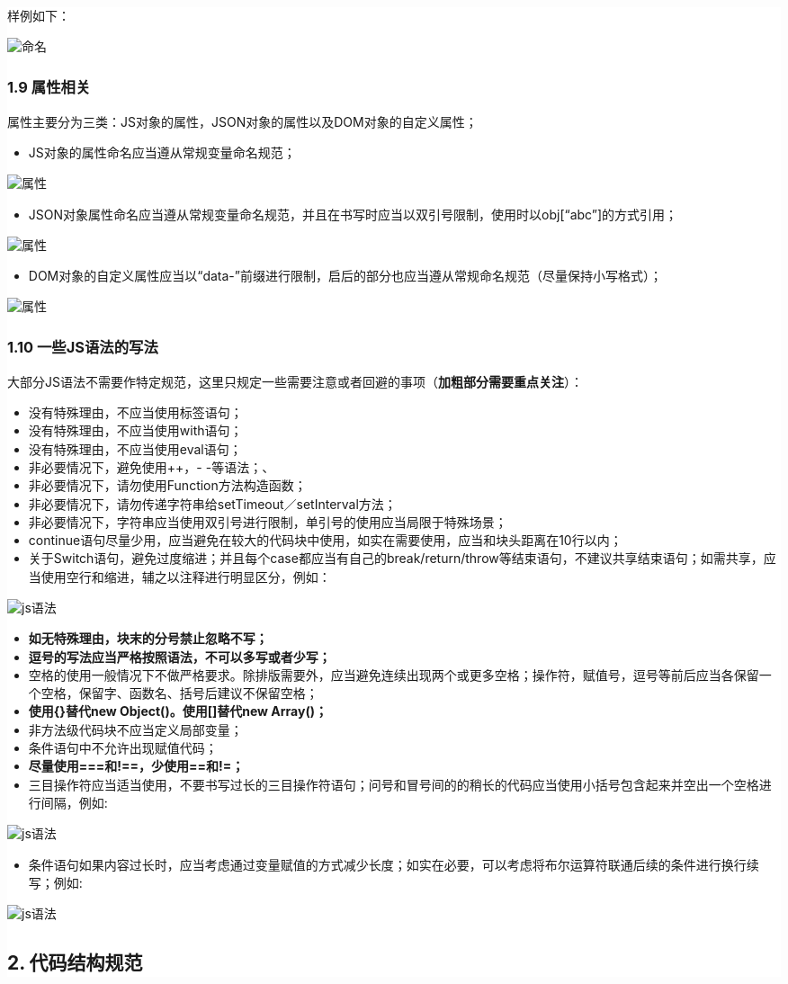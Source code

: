 样例如下：

![命名](image008.png)
 
### 1.9	属性相关

属性主要分为三类：JS对象的属性，JSON对象的属性以及DOM对象的自定义属性；
-	JS对象的属性命名应当遵从常规变量命名规范；

![属性](image009.png)
 
-	JSON对象属性命名应当遵从常规变量命名规范，并且在书写时应当以双引号限制，使用时以obj[“abc”]的方式引用；
 
![属性](image010.png)

-	DOM对象的自定义属性应当以“data-”前缀进行限制，启后的部分也应当遵从常规命名规范（尽量保持小写格式）；

![属性](image011.png) 

### 1.10	一些JS语法的写法

大部分JS语法不需要作特定规范，这里只规定一些需要注意或者回避的事项（**加粗部分需要重点关注**）：

-	没有特殊理由，不应当使用标签语句；
-	没有特殊理由，不应当使用with语句；
-	没有特殊理由，不应当使用eval语句；
-	非必要情况下，避免使用++，- -等语法；、
-	非必要情况下，请勿使用Function方法构造函数；
-	非必要情况下，请勿传递字符串给setTimeout／setInterval方法； 
-	非必要情况下，字符串应当使用双引号进行限制，单引号的使用应当局限于特殊场景； 
- continue语句尽量少用，应当避免在较大的代码块中使用，如实在需要使用，应当和块头距离在10行以内；
- 	关于Switch语句，避免过度缩进；并且每个case都应当有自己的break/return/throw等结束语句，不建议共享结束语句；如需共享，应当使用空行和缩进，辅之以注释进行明显区分，例如：

![js语法](image012.png)
 
-	**如无特殊理由，块末的分号禁止忽略不写；**
-	**逗号的写法应当严格按照语法，不可以多写或者少写；**
-	空格的使用一般情况下不做严格要求。除排版需要外，应当避免连续出现两个或更多空格；操作符，赋值号，逗号等前后应当各保留一个空格，保留字、函数名、括号后建议不保留空格；
-	**使用{}替代new Object()。使用[]替代new Array()；**
-	非方法级代码块不应当定义局部变量；
-	条件语句中不允许出现赋值代码；
-	**尽量使用===和!==，少使用==和!=；**
-	三目操作符应当适当使用，不要书写过长的三目操作符语句；问号和冒号间的的稍长的代码应当使用小括号包含起来并空出一个空格进行间隔，例如:

![js语法](image013.png)

-	条件语句如果内容过长时，应当考虑通过变量赋值的方式减少长度；如实在必要，可以考虑将布尔运算符联通后续的条件进行换行续写；例如:

![js语法](image014.png)
 
## 2. 代码结构规范
